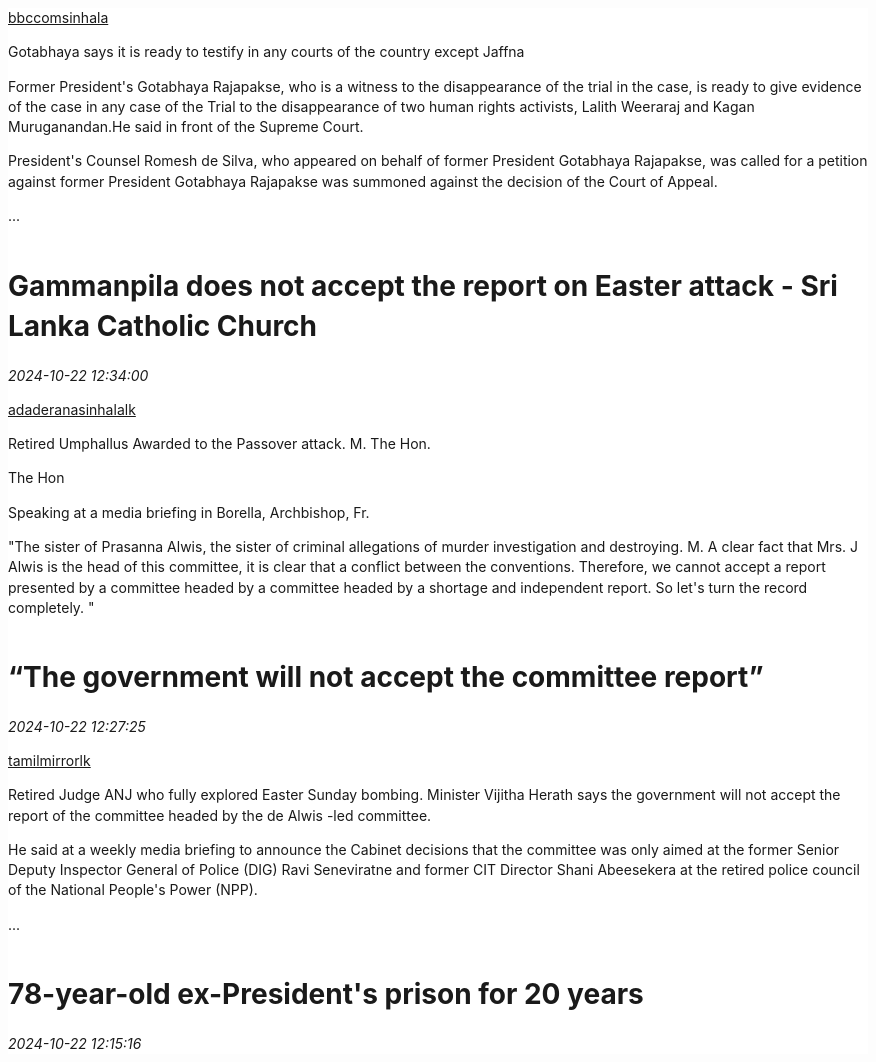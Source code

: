 [bbccomsinhala](https://www.bbc.com/sinhala/articles/c3dvdzzg9v7o)

Gotabhaya says it is ready to testify in any courts of the country except Jaffna

Former President's Gotabhaya Rajapakse, who is a witness to the disappearance of the trial in the case, is ready to give evidence of the case in any case of the Trial to the disappearance of two human rights activists, Lalith Weeraraj and Kagan Muruganandan.He said in front of the Supreme Court.

President's Counsel Romesh de Silva, who appeared on behalf of former President Gotabhaya Rajapakse, was called for a petition against former President Gotabhaya Rajapakse was summoned against the decision of the Court of Appeal.

...



# Gammanpila does not accept the report on Easter attack - Sri Lanka Catholic Church

*2024-10-22 12:34:00*

[adaderanasinhalalk](http://sinhala.adaderana.lk/news/202427)

Retired Umphallus Awarded to the Passover attack. M. The Hon.

The Hon

Speaking at a media briefing in Borella, Archbishop, Fr.

"The sister of Prasanna Alwis, the sister of criminal allegations of murder investigation and destroying. M. A clear fact that Mrs. J Alwis is the head of this committee, it is clear that a conflict between the conventions. Therefore, we cannot accept a report presented by a committee headed by a committee headed by a shortage and independent report. So let's turn the record completely. "



# “The government will not accept the committee report”

*2024-10-22 12:27:25*

[tamilmirrorlk](https://www.tamilmirror.lk/செய்திகள்/குழு-அறிக்கையை-அரசாங்கம்-ஏற்றுக்-கொள்ளாது/175-345843)

Retired Judge ANJ who fully explored Easter Sunday bombing. Minister Vijitha Herath says the government will not accept the report of the committee headed by the de Alwis -led committee.

He said at a weekly media briefing to announce the Cabinet decisions that the committee was only aimed at the former Senior Deputy Inspector General of Police (DIG) Ravi Seneviratne and former CIT Director Shani Abeesekera at the retired police council of the National People's Power (NPP).

...



# 78-year-old ex-President's prison for 20 years

*2024-10-22 12:15:16*

